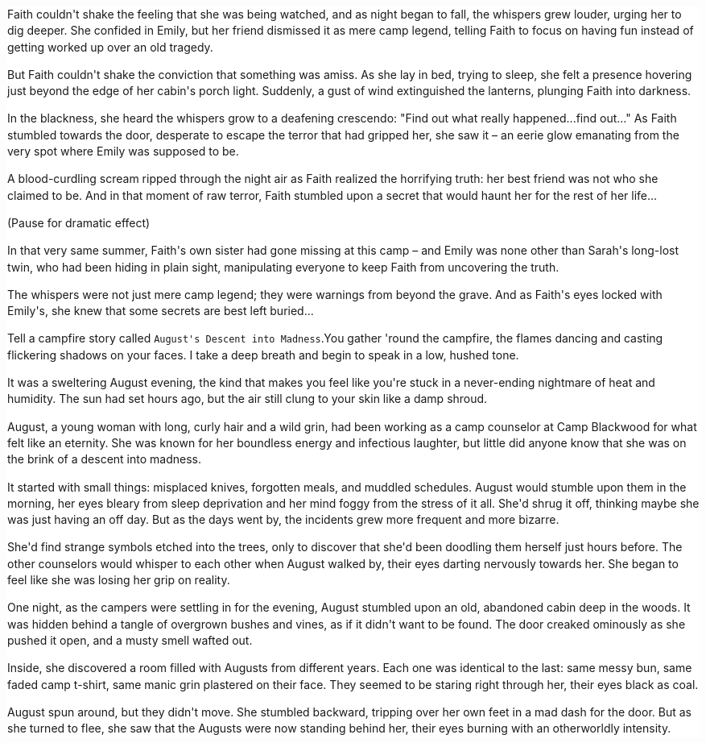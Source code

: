 Faith couldn't shake the feeling that she was being watched, and as night began to fall, the whispers grew louder, urging her to dig deeper. She confided in Emily, but her friend dismissed it as mere camp legend, telling Faith to focus on having fun instead of getting worked up over an old tragedy.

But Faith couldn't shake the conviction that something was amiss. As she lay in bed, trying to sleep, she felt a presence hovering just beyond the edge of her cabin's porch light. Suddenly, a gust of wind extinguished the lanterns, plunging Faith into darkness.

In the blackness, she heard the whispers grow to a deafening crescendo: "Find out what really happened...find out..." As Faith stumbled towards the door, desperate to escape the terror that had gripped her, she saw it – an eerie glow emanating from the very spot where Emily was supposed to be.

A blood-curdling scream ripped through the night air as Faith realized the horrifying truth: her best friend was not who she claimed to be. And in that moment of raw terror, Faith stumbled upon a secret that would haunt her for the rest of her life...

(Pause for dramatic effect)

In that very same summer, Faith's own sister had gone missing at this camp – and Emily was none other than Sarah's long-lost twin, who had been hiding in plain sight, manipulating everyone to keep Faith from uncovering the truth.

The whispers were not just mere camp legend; they were warnings from beyond the grave. And as Faith's eyes locked with Emily's, she knew that some secrets are best left buried...<end>

Tell a campfire story called `August's Descent into Madness`.<start>You gather 'round the campfire, the flames dancing and casting flickering shadows on your faces. I take a deep breath and begin to speak in a low, hushed tone.

It was a sweltering August evening, the kind that makes you feel like you're stuck in a never-ending nightmare of heat and humidity. The sun had set hours ago, but the air still clung to your skin like a damp shroud.

August, a young woman with long, curly hair and a wild grin, had been working as a camp counselor at Camp Blackwood for what felt like an eternity. She was known for her boundless energy and infectious laughter, but little did anyone know that she was on the brink of a descent into madness.

It started with small things: misplaced knives, forgotten meals, and muddled schedules. August would stumble upon them in the morning, her eyes bleary from sleep deprivation and her mind foggy from the stress of it all. She'd shrug it off, thinking maybe she was just having an off day. But as the days went by, the incidents grew more frequent and more bizarre.

She'd find strange symbols etched into the trees, only to discover that she'd been doodling them herself just hours before. The other counselors would whisper to each other when August walked by, their eyes darting nervously towards her. She began to feel like she was losing her grip on reality.

One night, as the campers were settling in for the evening, August stumbled upon an old, abandoned cabin deep in the woods. It was hidden behind a tangle of overgrown bushes and vines, as if it didn't want to be found. The door creaked ominously as she pushed it open, and a musty smell wafted out.

Inside, she discovered a room filled with Augusts from different years. Each one was identical to the last: same messy bun, same faded camp t-shirt, same manic grin plastered on their face. They seemed to be staring right through her, their eyes black as coal.

August spun around, but they didn't move. She stumbled backward, tripping over her own feet in a mad dash for the door. But as she turned to flee, she saw that the Augusts were now standing behind her, their eyes burning with an otherworldly intensity.
